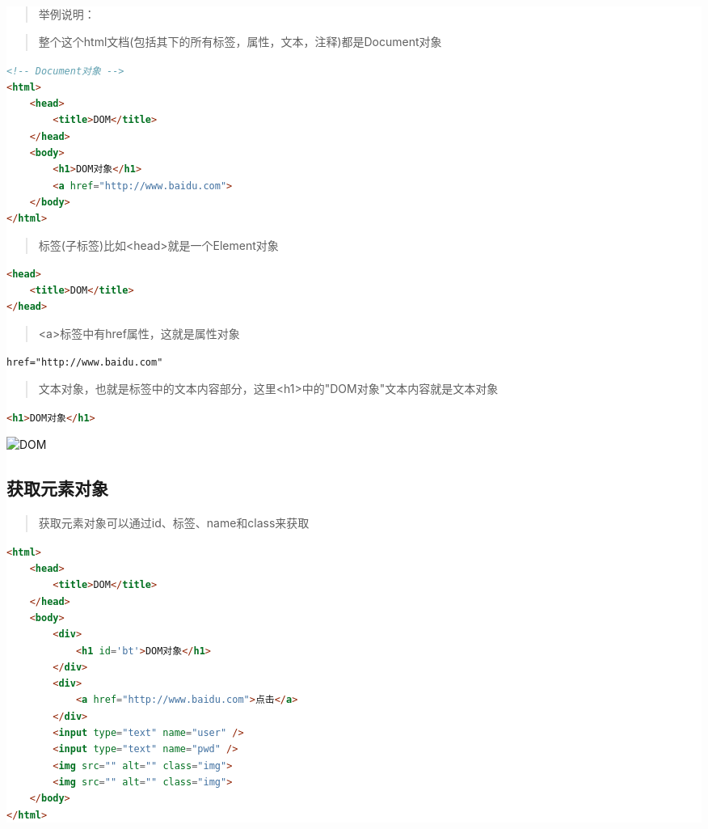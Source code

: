 > 举例说明：

> 整个这个html文档(包括其下的所有标签，属性，文本，注释)都是Document对象

```html
<!-- Document对象 -->
<html>
	<head>
		<title>DOM</title>
	</head>
	<body>
		<h1>DOM对象</h1>
		<a href="http://www.baidu.com">
	</body>
</html>
```

> 标签(子标签)比如\<head>就是一个Element对象

```html
<head>
    <title>DOM</title>
</head>
```

> \<a>标签中有href属性，这就是属性对象

```html
href="http://www.baidu.com"
```

> 文本对象，也就是标签中的文本内容部分，这里\<h1>中的"DOM对象"文本内容就是文本对象

```html
<h1>DOM对象</h1>
```

![DOM](D:\text1\1.前端\assets\DOM.png)



## 获取元素对象

> 获取元素对象可以通过id、标签、name和class来获取

```html
<html>
	<head>
		<title>DOM</title>
	</head>
	<body>
		<div>
			<h1 id='bt'>DOM对象</h1>
		</div>
		<div>
			<a href="http://www.baidu.com">点击</a>
		</div>
		<input type="text" name="user" />
		<input type="text" name="pwd" />
        <img src="" alt="" class="img">
		<img src="" alt="" class="img">
	</body>
</html>
```
